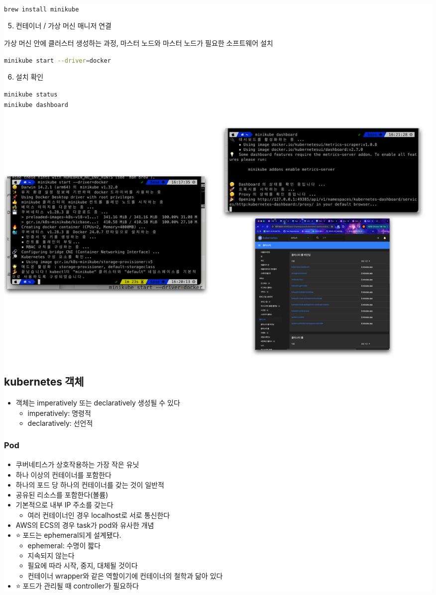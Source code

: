 ```bash
brew install minikube
```

5. 컨테이너 / 가상 머신 매니저 연결

가상 머신 안에 클러스터 생성하는 과정, 마스터 노드와 마스터 노드가 필요한 소프트웨어 설치

```bash
minikube start --driver=docker
```

6. 설치 확인

```bash
minikube status
minikube dashboard
```

![](03_kubernetes_start.png)

## kubernetes 객체

- 객체는 imperatively 또는 declaratively 생성될 수 있다
  - imperatively: 명령적
  - declaratively: 선언적

### Pod

- 쿠버네티스가 상호작용하는 가장 작은 유닛
- 하나 이상의 컨테이너를 포함한다
- 하나의 포드 당 하나의 컨테이너를 갖는 것이 일반적
- 공유된 리소스를 포함한다(볼륨)
- 기본적으로 내부 IP 주소를 갖는다
  - 여러 컨테이너인 경우 localhost로 서로 통신한다
- AWS의 ECS의 경우 task가 pod와 유사한 개념
- ⭐️ 포드는 ephemeral되게 설계됐다.
  - ephemeral: 수명이 짧다
  - 지속되지 않는다
  - 필요에 따라 시작, 중지, 대체될 것이다
  - 컨테이너 wrapper와 같은 역할이기에 컨테이너의 철학과 닮아 있다
- ⭐️ 포드가 관리될 때 controller가 필요하다
